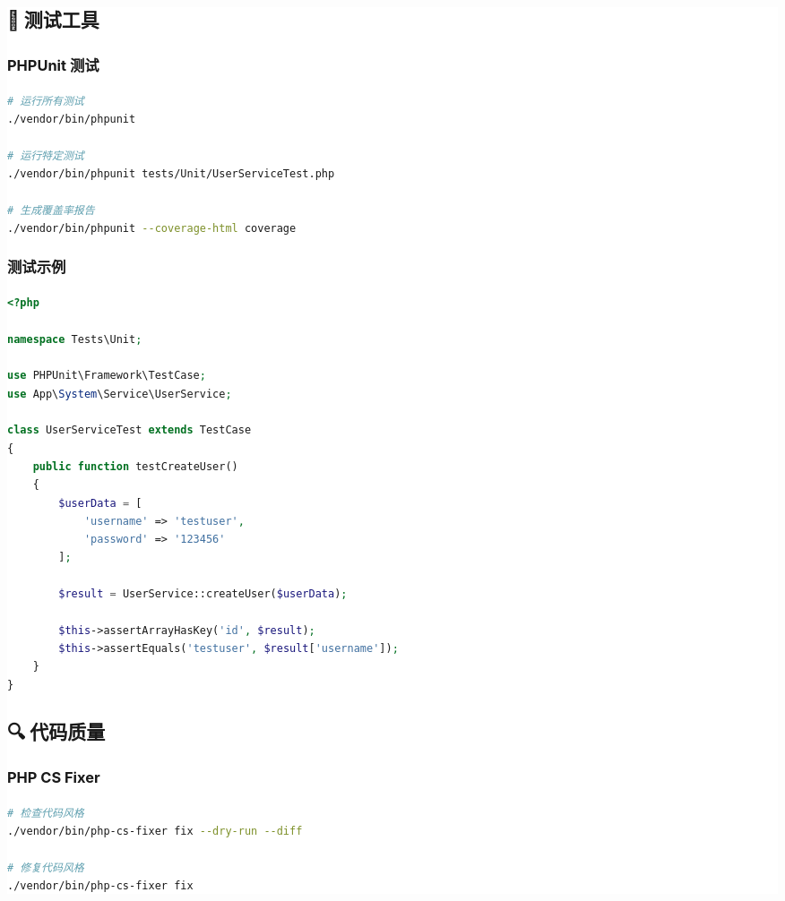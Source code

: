 ## 🧪 测试工具

### PHPUnit 测试

```bash
# 运行所有测试
./vendor/bin/phpunit

# 运行特定测试
./vendor/bin/phpunit tests/Unit/UserServiceTest.php

# 生成覆盖率报告
./vendor/bin/phpunit --coverage-html coverage
```

### 测试示例

```php
<?php

namespace Tests\Unit;

use PHPUnit\Framework\TestCase;
use App\System\Service\UserService;

class UserServiceTest extends TestCase
{
    public function testCreateUser()
    {
        $userData = [
            'username' => 'testuser',
            'password' => '123456'
        ];
        
        $result = UserService::createUser($userData);
        
        $this->assertArrayHasKey('id', $result);
        $this->assertEquals('testuser', $result['username']);
    }
}
```

## 🔍 代码质量

### PHP CS Fixer

```bash
# 检查代码风格
./vendor/bin/php-cs-fixer fix --dry-run --diff

# 修复代码风格
./vendor/bin/php-cs-fixer fix
```
